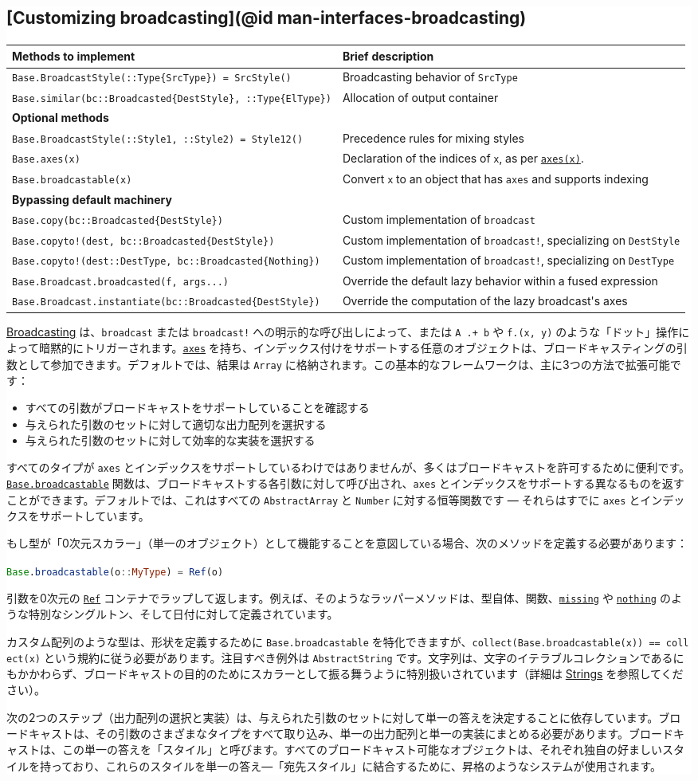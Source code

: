 ## [Customizing broadcasting](@id man-interfaces-broadcasting)

| Methods to implement                                       | Brief description                                                  |
|:---------------------------------------------------------- |:------------------------------------------------------------------ |
| `Base.BroadcastStyle(::Type{SrcType}) = SrcStyle()`        | Broadcasting behavior of `SrcType`                                 |
| `Base.similar(bc::Broadcasted{DestStyle}, ::Type{ElType})` | Allocation of output container                                     |
| **Optional methods**                                       |                                                                    |
| `Base.BroadcastStyle(::Style1, ::Style2) = Style12()`      | Precedence rules for mixing styles                                 |
| `Base.axes(x)`                                             | Declaration of the indices of `x`, as per [`axes(x)`](@ref).       |
| `Base.broadcastable(x)`                                    | Convert `x` to an object that has `axes` and supports indexing     |
| **Bypassing default machinery**                            |                                                                    |
| `Base.copy(bc::Broadcasted{DestStyle})`                    | Custom implementation of `broadcast`                               |
| `Base.copyto!(dest, bc::Broadcasted{DestStyle})`           | Custom implementation of `broadcast!`, specializing on `DestStyle` |
| `Base.copyto!(dest::DestType, bc::Broadcasted{Nothing})`   | Custom implementation of `broadcast!`, specializing on `DestType`  |
| `Base.Broadcast.broadcasted(f, args...)`                   | Override the default lazy behavior within a fused expression       |
| `Base.Broadcast.instantiate(bc::Broadcasted{DestStyle})`   | Override the computation of the lazy broadcast's axes              |

[Broadcasting](@ref) は、`broadcast` または `broadcast!` への明示的な呼び出しによって、または `A .+ b` や `f.(x, y)` のような「ドット」操作によって暗黙的にトリガーされます。[`axes`](@ref) を持ち、インデックス付けをサポートする任意のオブジェクトは、ブロードキャスティングの引数として参加できます。デフォルトでは、結果は `Array` に格納されます。この基本的なフレームワークは、主に3つの方法で拡張可能です：

  * すべての引数がブロードキャストをサポートしていることを確認する
  * 与えられた引数のセットに対して適切な出力配列を選択する
  * 与えられた引数のセットに対して効率的な実装を選択する

すべてのタイプが `axes` とインデックスをサポートしているわけではありませんが、多くはブロードキャストを許可するために便利です。[`Base.broadcastable`](@ref) 関数は、ブロードキャストする各引数に対して呼び出され、`axes` とインデックスをサポートする異なるものを返すことができます。デフォルトでは、これはすべての `AbstractArray` と `Number` に対する恒等関数です — それらはすでに `axes` とインデックスをサポートしています。

もし型が「0次元スカラー」（単一のオブジェクト）として機能することを意図している場合、次のメソッドを定義する必要があります：

```julia
Base.broadcastable(o::MyType) = Ref(o)
```

引数を0次元の [`Ref`](@ref) コンテナでラップして返します。例えば、そのようなラッパーメソッドは、型自体、関数、[`missing`](@ref) や [`nothing`](@ref) のような特別なシングルトン、そして日付に対して定義されています。

カスタム配列のような型は、形状を定義するために `Base.broadcastable` を特化できますが、`collect(Base.broadcastable(x)) == collect(x)` という規約に従う必要があります。注目すべき例外は `AbstractString` です。文字列は、文字のイテラブルコレクションであるにもかかわらず、ブロードキャストの目的のためにスカラーとして振る舞うように特別扱いされています（詳細は [Strings](@ref) を参照してください）。

次の2つのステップ（出力配列の選択と実装）は、与えられた引数のセットに対して単一の答えを決定することに依存しています。ブロードキャストは、その引数のさまざまなタイプをすべて取り込み、単一の出力配列と単一の実装にまとめる必要があります。ブロードキャストは、この単一の答えを「スタイル」と呼びます。すべてのブロードキャスト可能なオブジェクトは、それぞれ独自の好ましいスタイルを持っており、これらのスタイルを単一の答え—「宛先スタイル」に結合するために、昇格のようなシステムが使用されます。
